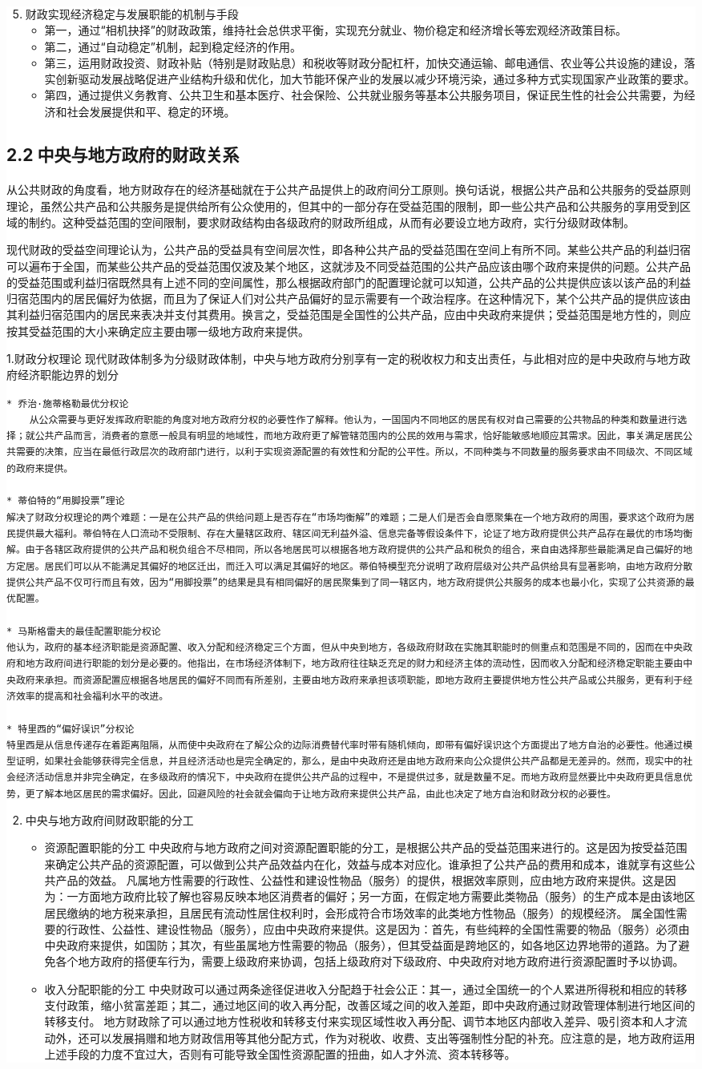 
5. 财政实现经济稳定与发展职能的机制与手段
    * 第一，通过“相机抉择”的财政政策，维持社会总供求平衡，实现充分就业、物价稳定和经济增长等宏观经济政策目标。
    * 第二，通过“自动稳定”机制，起到稳定经济的作用。
    * 第三，运用财政投资、财政补贴（特别是财政贴息）和税收等财政分配杠杆，加快交通运输、邮电通信、农业等公共设施的建设，落实创新驱动发展战略促进产业结构升级和优化，加大节能环保产业的发展以减少环境污染，通过多种方式实现国家产业政策的要求。
    * 第四，通过提供义务教育、公共卫生和基本医疗、社会保险、公共就业服务等基本公共服务项目，保证民生性的社会公共需要，为经济和社会发展提供和平、稳定的环境。



## 2.2 中央与地方政府的财政关系
从公共财政的角度看，地方财政存在的经济基础就在于公共产品提供上的政府间分工原则。换句话说，根据公共产品和公共服务的受益原则理论，虽然公共产品和公共服务是提供给所有公众使用的，但其中的一部分存在受益范围的限制，即一些公共产品和公共服务的享用受到区域的制约。这种受益范围的空间限制，要求财政结构由各级政府的财政所组成，从而有必要设立地方政府，实行分级财政体制。

现代财政的受益空间理论认为，公共产品的受益具有空间层次性，即各种公共产品的受益范围在空间上有所不同。某些公共产品的利益归宿可以遍布于全国，而某些公共产品的受益范围仅波及某个地区，这就涉及不同受益范围的公共产品应该由哪个政府来提供的问题。公共产品的受益范围或利益归宿既然具有上述不同的空间属性，那么根据政府部门的配置理论就可以知道，公共产品的公共提供应该以该产品的利益归宿范围内的居民偏好为依据，而且为了保证人们对公共产品偏好的显示需要有一个政治程序。在这种情况下，某个公共产品的提供应该由其利益归宿范围内的居民来表决并支付其费用。换言之，受益范围是全国性的公共产品，应由中央政府来提供；受益范围是地方性的，则应按其受益范围的大小来确定应主要由哪一级地方政府来提供。

1.财政分权理论
现代财政体制多为分级财政体制，中央与地方政府分别享有一定的税收权力和支出责任，与此相对应的是中央政府与地方政府经济职能边界的划分

    * 乔治·施蒂格勒最优分权论
        从公众需要与更好发挥政府职能的角度对地方政府分权的必要性作了解释。他认为，一国国内不同地区的居民有权对自己需要的公共物品的种类和数量进行选择；就公共产品而言，消费者的意愿一般具有明显的地域性，而地方政府更了解管辖范围内的公民的效用与需求，恰好能敏感地顺应其需求。因此，事关满足居民公共需要的决策，应当在最低行政层次的政府部门进行，以利于实现资源配置的有效性和分配的公平性。所以，不同种类与不同数量的服务要求由不同级次、不同区域的政府来提供。

    * 蒂伯特的“用脚投票”理论
    解决了财政分权理论的两个难题：一是在公共产品的供给问题上是否存在“市场均衡解”的难题；二是人们是否会自愿聚集在一个地方政府的周围，要求这个政府为居民提供最大福利。蒂伯特在人口流动不受限制、存在大量辖区政府、辖区间无利益外溢、信息完备等假设条件下，论证了地方政府提供公共产品存在最优的市场均衡解。由于各辖区政府提供的公共产品和税负组合不尽相同，所以各地居民可以根据各地方政府提供的公共产品和税负的组合，来自由选择那些最能满足自己偏好的地方定居。居民们可以从不能满足其偏好的地区迁出，而迁入可以满足其偏好的地区。蒂伯特模型充分说明了政府层级对公共产品供给具有显著影响，由地方政府分散提供公共产品不仅可行而且有效，因为“用脚投票”的结果是具有相同偏好的居民聚集到了同一辖区内，地方政府提供公共服务的成本也最小化，实现了公共资源的最优配置。

    * 马斯格雷夫的最佳配置职能分权论
    他认为，政府的基本经济职能是资源配置、收入分配和经济稳定三个方面，但从中央到地方，各级政府财政在实施其职能时的侧重点和范围是不同的，因而在中央政府和地方政府间进行职能的划分是必要的。他指出，在市场经济体制下，地方政府往往缺乏充足的财力和经济主体的流动性，因而收入分配和经济稳定职能主要由中央政府来承担。而资源配置应根据各地居民的偏好不同而有所差别，主要由地方政府来承担该项职能，即地方政府主要提供地方性公共产品或公共服务，更有利于经济效率的提高和社会福利水平的改进。

    * 特里西的“偏好误识”分权论
    特里西是从信息传递存在着距离阻隔，从而使中央政府在了解公众的边际消费替代率时带有随机倾向，即带有偏好误识这个方面提出了地方自治的必要性。他通过模型证明，如果社会能够获得完全信息，并且经济活动也是完全确定的，那么，是由中央政府还是由地方政府来向公众提供公共产品都是无差异的。然而，现实中的社会经济活动信息并非完全确定，在多级政府的情况下，中央政府在提供公共产品的过程中，不是提供过多，就是数量不足。而地方政府显然要比中央政府更具信息优势，更了解本地区居民的需求偏好。因此，回避风险的社会就会偏向于让地方政府来提供公共产品，由此也决定了地方自治和财政分权的必要性。

2. 中央与地方政府间财政职能的分工

    * 资源配置职能的分工
    中央政府与地方政府之间对资源配置职能的分工，是根据公共产品的受益范围来进行的。这是因为按受益范围来确定公共产品的资源配置，可以做到公共产品效益内在化，效益与成本对应化。谁承担了公共产品的费用和成本，谁就享有这些公共产品的效益。
    凡属地方性需要的行政性、公益性和建设性物品（服务）的提供，根据效率原则，应由地方政府来提供。这是因为：一方面地方政府比较了解也容易反映本地区消费者的偏好；另一方面，在假定地方需要此类物品（服务）的生产成本是由该地区居民缴纳的地方税来承担，且居民有流动性居住权利时，会形成符合市场效率的此类地方性物品（服务）的规模经济。
    属全国性需要的行政性、公益性、建设性物品（服务），应由中央政府来提供。这是因为：首先，有些纯粹的全国性需要的物品（服务）必须由中央政府来提供，如国防；其次，有些虽属地方性需要的物品（服务），但其受益面是跨地区的，如各地区边界地带的道路。为了避免各个地方政府的搭便车行为，需要上级政府来协调，包括上级政府对下级政府、中央政府对地方政府进行资源配置时予以协调。

    * 收入分配职能的分工
    中央财政可以通过两条途径促进收入分配趋于社会公正：其一，通过全国统一的个人累进所得税和相应的转移支付政策，缩小贫富差距；其二，通过地区间的收入再分配，改善区域之间的收入差距，即中央政府通过财政管理体制进行地区间的转移支付。
    地方财政除了可以通过地方性税收和转移支付来实现区域性收入再分配、调节本地区内部收入差异、吸引资本和人才流动外，还可以发展捐赠和地方财政信用等其他分配方式，作为对税收、收费、支出等强制性分配的补充。应注意的是，地方政府运用上述手段的力度不宜过大，否则有可能导致全国性资源配置的扭曲，如人才外流、资本转移等。
